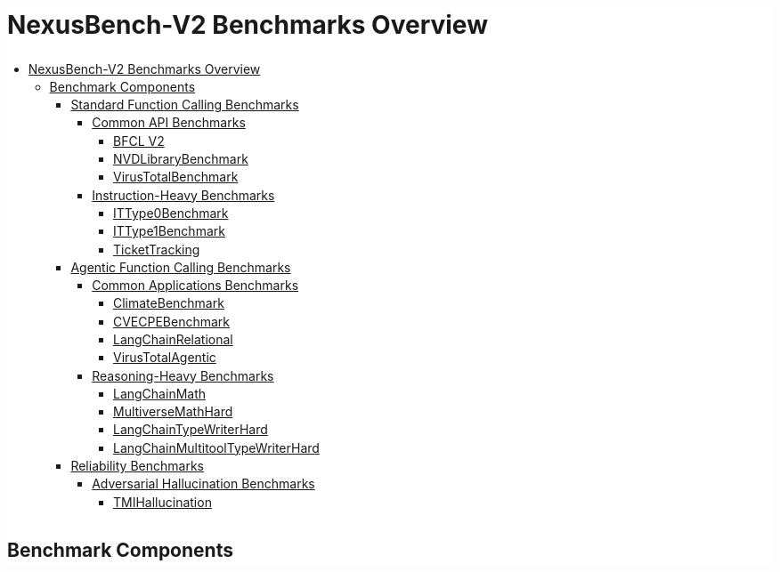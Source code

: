 # NexusBench-V2 Benchmarks Overview

- [NexusBench-V2 Benchmarks Overview](#nexusbench-v2-benchmarks-overview)
  - [Benchmark Components](#benchmark-components)
    - [Standard Function Calling Benchmarks](#standard-function-calling-benchmarks)
      - [Common API Benchmarks](#common-api-benchmarks)
        - [BFCL V2](#bfcl-v2)
        - [NVDLibraryBenchmark](#nvdlibrarybenchmark)
        - [VirusTotalBenchmark](#virustotalbenchmark)
      - [Instruction-Heavy Benchmarks](#instruction-heavy-benchmarks)
        - [ITType0Benchmark](#ittype0benchmark)
        - [ITType1Benchmark](#ittype1benchmark)
        - [TicketTracking](#tickettracking)
    - [Agentic Function Calling Benchmarks](#agentic-function-calling-benchmarks)
      - [Common Applications Benchmarks](#common-applications-benchmarks)
        - [ClimateBenchmark](#climatebenchmark)
        - [CVECPEBenchmark](#cvecpebenchmark)
        - [LangChainRelational](#langchainrelational)
        - [VirusTotalAgentic](#virustotalagentic)
      - [Reasoning-Heavy Benchmarks](#reasoning-heavy-benchmarks)
        - [LangChainMath](#langchainmath)
        - [MultiverseMathHard](#multiversemathhard)
        - [LangChainTypeWriterHard](#langchaintypewriterhard)
        - [LangChainMultitoolTypeWriterHard](#langchainmultitooltypewriterhard)
    - [Reliability Benchmarks](#reliability-benchmarks)
      - [Adversarial Hallucination Benchmarks](#adversarial-hallucination-benchmarks)
        - [TMIHallucination](#tmihallucination)


## Benchmark Components
